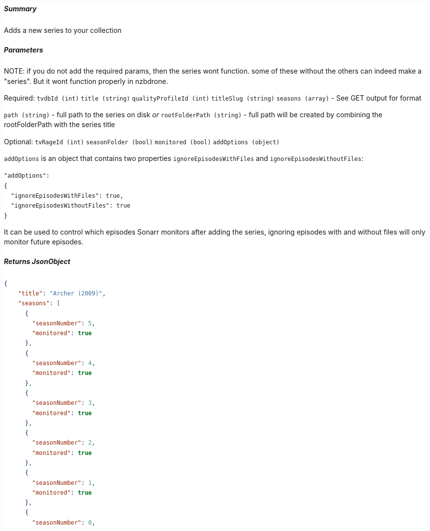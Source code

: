 ##### Summary #####
Adds a new series to your collection

##### Parameters ######

NOTE: if you do not add the required params, then the series wont function. some of these without the others can indeed make a "series". But it wont function properly in nzbdrone. 

Required:
`tvdbId (int)`
`title (string)`
`qualityProfileId (int)`
`titleSlug (string)`
`seasons (array)` - See GET output for format

`path (string)` - full path to the series on disk
*or*
`rootFolderPath (string)` - full path will be created by combining the rootFolderPath with the series title

Optional:
`tvRageId (int)`
`seasonFolder (bool)`
`monitored (bool)`
`addOptions (object)`

`addOptions` is an object that contains two properties `ignoreEpisodesWithFiles` and `ignoreEpisodesWithoutFiles`:

```
"addOptions":
{
  "ignoreEpisodesWithFiles": true,
  "ignoreEpisodesWithoutFiles": true
}
```

It can be used to control which episodes Sonarr monitors after adding the series, ignoring episodes with and without files will only monitor future episodes.

##### Returns JsonObject ######

````JSON
{
    "title": "Archer (2009)",
    "seasons": [
      {
        "seasonNumber": 5,
        "monitored": true
      },
      {
        "seasonNumber": 4,
        "monitored": true
      },
      {
        "seasonNumber": 3,
        "monitored": true
      },
      {
        "seasonNumber": 2,
        "monitored": true
      },
      {
        "seasonNumber": 1,
        "monitored": true
      },
      {
        "seasonNumber": 0,
````